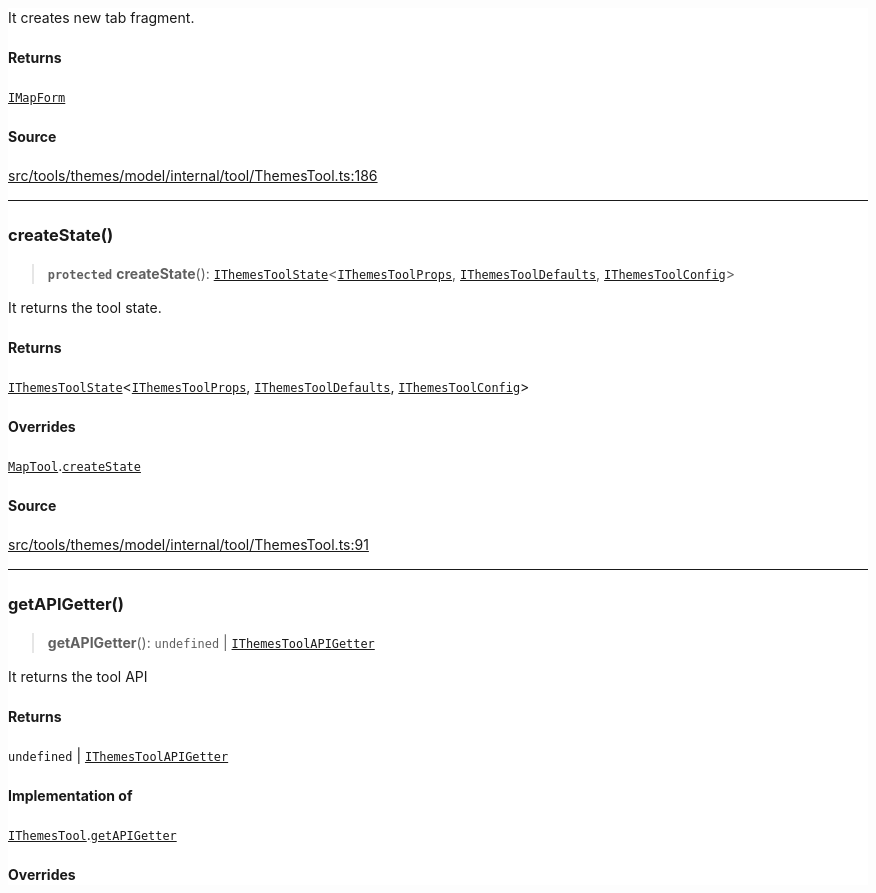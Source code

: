 It creates new tab fragment.

#### Returns

[`IMapForm`](../interfaces/IMapForm.md)

#### Source

[src/tools/themes/model/internal/tool/ThemesTool.ts:186](https://github.com/geovisto/geovisto-map/blob/e22d774889dbc28cc1ec62933ecf6bab6690f172/src/tools/themes/model/internal/tool/ThemesTool.ts#L186)

***

### createState()

> **`protected`** **createState**(): [`IThemesToolState`](../interfaces/IThemesToolState.md)\<[`IThemesToolProps`](../type-aliases/IThemesToolProps.md), [`IThemesToolDefaults`](../interfaces/IThemesToolDefaults.md), [`IThemesToolConfig`](../type-aliases/IThemesToolConfig.md)\>

It returns the tool state.

#### Returns

[`IThemesToolState`](../interfaces/IThemesToolState.md)\<[`IThemesToolProps`](../type-aliases/IThemesToolProps.md), [`IThemesToolDefaults`](../interfaces/IThemesToolDefaults.md), [`IThemesToolConfig`](../type-aliases/IThemesToolConfig.md)\>

#### Overrides

[`MapTool`](MapTool.md).[`createState`](MapTool.md#createstate)

#### Source

[src/tools/themes/model/internal/tool/ThemesTool.ts:91](https://github.com/geovisto/geovisto-map/blob/e22d774889dbc28cc1ec62933ecf6bab6690f172/src/tools/themes/model/internal/tool/ThemesTool.ts#L91)

***

### getAPIGetter()

> **getAPIGetter**(): `undefined` \| [`IThemesToolAPIGetter`](../type-aliases/IThemesToolAPIGetter.md)

It returns the tool API

#### Returns

`undefined` \| [`IThemesToolAPIGetter`](../type-aliases/IThemesToolAPIGetter.md)

#### Implementation of

[`IThemesTool`](../interfaces/IThemesTool.md).[`getAPIGetter`](../interfaces/IThemesTool.md#getapigetter)

#### Overrides
